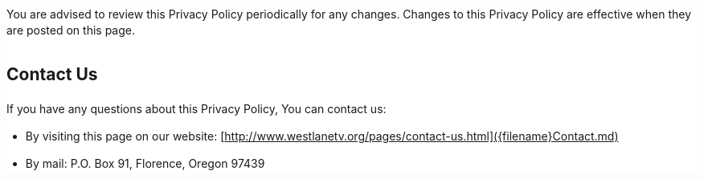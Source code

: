 You are advised to review this Privacy Policy periodically for any
changes. Changes to this Privacy Policy are effective when they are
posted on this page.

## Contact Us

If you have any questions about this Privacy Policy, You can contact us:

* By visiting this page on our website:
  [http://www.westlanetv.org/pages/contact-us.html]({filename}Contact.md)

* By mail: P.O. Box 91, Florence, Oregon 97439
